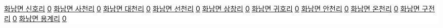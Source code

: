 
  <tr class="item">
    <td><a href="경상북도 영천시 화남면 신호리">화남면 신호리</a></td>
    <td><a href="경상북도 영천시 화남면 신호리">0</a></td>
  </tr>
    

  <tr class="item">
    <td><a href="경상북도 영천시 화남면 사천리">화남면 사천리</a></td>
    <td><a href="경상북도 영천시 화남면 사천리">0</a></td>
  </tr>
    

  <tr class="item">
    <td><a href="경상북도 영천시 화남면 대천리">화남면 대천리</a></td>
    <td><a href="경상북도 영천시 화남면 대천리">0</a></td>
  </tr>
    

  <tr class="item">
    <td><a href="경상북도 영천시 화남면 선천리">화남면 선천리</a></td>
    <td><a href="경상북도 영천시 화남면 선천리">0</a></td>
  </tr>
    

  <tr class="item">
    <td><a href="경상북도 영천시 화남면 삼창리">화남면 삼창리</a></td>
    <td><a href="경상북도 영천시 화남면 삼창리">0</a></td>
  </tr>
    

  <tr class="item">
    <td><a href="경상북도 영천시 화남면 귀호리">화남면 귀호리</a></td>
    <td><a href="경상북도 영천시 화남면 귀호리">0</a></td>
  </tr>
    

  <tr class="item">
    <td><a href="경상북도 영천시 화남면 안천리">화남면 안천리</a></td>
    <td><a href="경상북도 영천시 화남면 안천리">0</a></td>
  </tr>
    

  <tr class="item">
    <td><a href="경상북도 영천시 화남면 온천리">화남면 온천리</a></td>
    <td><a href="경상북도 영천시 화남면 온천리">0</a></td>
  </tr>
    

  <tr class="item">
    <td><a href="경상북도 영천시 화남면 구전리">화남면 구전리</a></td>
    <td><a href="경상북도 영천시 화남면 구전리">0</a></td>
  </tr>
    

  <tr class="item">
    <td><a href="경상북도 영천시 화남면 용계리">화남면 용계리</a></td>
    <td><a href="경상북도 영천시 화남면 용계리">0</a></td>
  </tr>
    